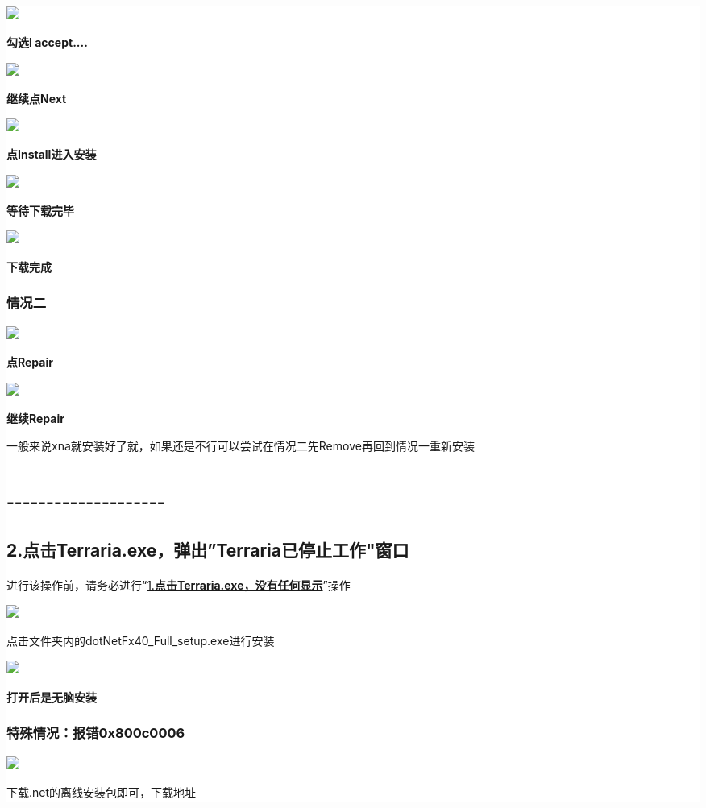 ![](https://pic.niaoluo.top/%E7%BD%91%E7%AB%99%E8%B0%83%E7%94%A8/%E6%B3%B0%E6%8B%89%E7%91%9E%E4%BA%9A%E6%89%93%E4%B8%8D%E5%BC%80%E9%97%AE%E9%A2%98%E8%A7%A3%E7%AD%94/00000466.png)

**勾选I accept....**

![](https://pic.niaoluo.top/%E7%BD%91%E7%AB%99%E8%B0%83%E7%94%A8/%E6%B3%B0%E6%8B%89%E7%91%9E%E4%BA%9A%E6%89%93%E4%B8%8D%E5%BC%80%E9%97%AE%E9%A2%98%E8%A7%A3%E7%AD%94/00000586.png)

**继续点Next**

![](https://pic.niaoluo.top/%E7%BD%91%E7%AB%99%E8%B0%83%E7%94%A8/%E6%B3%B0%E6%8B%89%E7%91%9E%E4%BA%9A%E6%89%93%E4%B8%8D%E5%BC%80%E9%97%AE%E9%A2%98%E8%A7%A3%E7%AD%94/00000707.png)

**点Install进入安装**

![](https://pic.niaoluo.top/%E7%BD%91%E7%AB%99%E8%B0%83%E7%94%A8/%E6%B3%B0%E6%8B%89%E7%91%9E%E4%BA%9A%E6%89%93%E4%B8%8D%E5%BC%80%E9%97%AE%E9%A2%98%E8%A7%A3%E7%AD%94/00000799.png)

**等待下载完毕**

![](https://pic.niaoluo.top/%E7%BD%91%E7%AB%99%E8%B0%83%E7%94%A8/%E6%B3%B0%E6%8B%89%E7%91%9E%E4%BA%9A%E6%89%93%E4%B8%8D%E5%BC%80%E9%97%AE%E9%A2%98%E8%A7%A3%E7%AD%94/00000893.png)

**下载完成**

### 情况二

![](https://pic.niaoluo.top/%E7%BD%91%E7%AB%99%E8%B0%83%E7%94%A8/%E6%B3%B0%E6%8B%89%E7%91%9E%E4%BA%9A%E6%89%93%E4%B8%8D%E5%BC%80%E9%97%AE%E9%A2%98%E8%A7%A3%E7%AD%94/00001107.png)

**点Repair**

![](https://pic.niaoluo.top/%E7%BD%91%E7%AB%99%E8%B0%83%E7%94%A8/%E6%B3%B0%E6%8B%89%E7%91%9E%E4%BA%9A%E6%89%93%E4%B8%8D%E5%BC%80%E9%97%AE%E9%A2%98%E8%A7%A3%E7%AD%94/00001204.png)

**继续Repair**

一般来说xna就安装好了就，如果还是不行可以尝试在情况二先Remove再回到情况一重新安装

* * *

## \--------------------

## 2.**点击Terraria.exe，弹出**”**Terraria已停止工作**"**窗口**

进行该操作前，请务必进行“[1.**点击Terraria.exe，没有任何显示**](#重装xna)”操作

![](https://pic.niaoluo.top/%E7%BD%91%E7%AB%99%E8%B0%83%E7%94%A8/%E6%B3%B0%E6%8B%89%E7%91%9E%E4%BA%9A%E6%89%93%E4%B8%8D%E5%BC%80%E9%97%AE%E9%A2%98%E8%A7%A3%E7%AD%94/00001301.jpg)

点击文件夹内的dotNetFx40\_Full\_setup.exe进行安装

![](https://pic.niaoluo.top/%E7%BD%91%E7%AB%99%E8%B0%83%E7%94%A8/%E6%B3%B0%E6%8B%89%E7%91%9E%E4%BA%9A%E6%89%93%E4%B8%8D%E5%BC%80%E9%97%AE%E9%A2%98%E8%A7%A3%E7%AD%94/00001343.png)

**打开后是无脑安装**

### 特殊情况：报错0x800c0006

![](https://pic.niaoluo.top/%E7%BD%91%E7%AB%99%E8%B0%83%E7%94%A8/%E6%B3%B0%E6%8B%89%E7%91%9E%E4%BA%9A%E6%89%93%E4%B8%8D%E5%BC%80%E9%97%AE%E9%A2%98%E8%A7%A3%E7%AD%94/-53eb08c26ef48ff1_edit_400762822942276.jpg)

下载.net的离线安装包即可，[下载地址](https://www.123pan.com/s/x6kKVv-ibAe.html)
